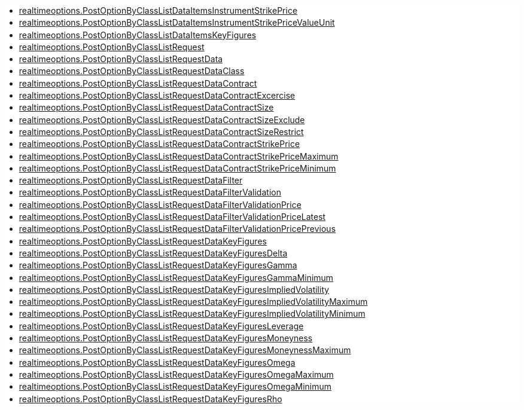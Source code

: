  - [realtimeoptions.PostOptionByClassListDataItemsInstrumentStrikePrice](docs/PostOptionByClassListDataItemsInstrumentStrikePrice.md)
 - [realtimeoptions.PostOptionByClassListDataItemsInstrumentStrikePriceValueUnit](docs/PostOptionByClassListDataItemsInstrumentStrikePriceValueUnit.md)
 - [realtimeoptions.PostOptionByClassListDataItemsKeyFigures](docs/PostOptionByClassListDataItemsKeyFigures.md)
 - [realtimeoptions.PostOptionByClassListRequest](docs/PostOptionByClassListRequest.md)
 - [realtimeoptions.PostOptionByClassListRequestData](docs/PostOptionByClassListRequestData.md)
 - [realtimeoptions.PostOptionByClassListRequestDataClass](docs/PostOptionByClassListRequestDataClass.md)
 - [realtimeoptions.PostOptionByClassListRequestDataContract](docs/PostOptionByClassListRequestDataContract.md)
 - [realtimeoptions.PostOptionByClassListRequestDataContractExcercise](docs/PostOptionByClassListRequestDataContractExcercise.md)
 - [realtimeoptions.PostOptionByClassListRequestDataContractSize](docs/PostOptionByClassListRequestDataContractSize.md)
 - [realtimeoptions.PostOptionByClassListRequestDataContractSizeExclude](docs/PostOptionByClassListRequestDataContractSizeExclude.md)
 - [realtimeoptions.PostOptionByClassListRequestDataContractSizeRestrict](docs/PostOptionByClassListRequestDataContractSizeRestrict.md)
 - [realtimeoptions.PostOptionByClassListRequestDataContractStrikePrice](docs/PostOptionByClassListRequestDataContractStrikePrice.md)
 - [realtimeoptions.PostOptionByClassListRequestDataContractStrikePriceMaximum](docs/PostOptionByClassListRequestDataContractStrikePriceMaximum.md)
 - [realtimeoptions.PostOptionByClassListRequestDataContractStrikePriceMinimum](docs/PostOptionByClassListRequestDataContractStrikePriceMinimum.md)
 - [realtimeoptions.PostOptionByClassListRequestDataFilter](docs/PostOptionByClassListRequestDataFilter.md)
 - [realtimeoptions.PostOptionByClassListRequestDataFilterValidation](docs/PostOptionByClassListRequestDataFilterValidation.md)
 - [realtimeoptions.PostOptionByClassListRequestDataFilterValidationPrice](docs/PostOptionByClassListRequestDataFilterValidationPrice.md)
 - [realtimeoptions.PostOptionByClassListRequestDataFilterValidationPriceLatest](docs/PostOptionByClassListRequestDataFilterValidationPriceLatest.md)
 - [realtimeoptions.PostOptionByClassListRequestDataFilterValidationPricePrevious](docs/PostOptionByClassListRequestDataFilterValidationPricePrevious.md)
 - [realtimeoptions.PostOptionByClassListRequestDataKeyFigures](docs/PostOptionByClassListRequestDataKeyFigures.md)
 - [realtimeoptions.PostOptionByClassListRequestDataKeyFiguresDelta](docs/PostOptionByClassListRequestDataKeyFiguresDelta.md)
 - [realtimeoptions.PostOptionByClassListRequestDataKeyFiguresGamma](docs/PostOptionByClassListRequestDataKeyFiguresGamma.md)
 - [realtimeoptions.PostOptionByClassListRequestDataKeyFiguresGammaMinimum](docs/PostOptionByClassListRequestDataKeyFiguresGammaMinimum.md)
 - [realtimeoptions.PostOptionByClassListRequestDataKeyFiguresImpliedVolatility](docs/PostOptionByClassListRequestDataKeyFiguresImpliedVolatility.md)
 - [realtimeoptions.PostOptionByClassListRequestDataKeyFiguresImpliedVolatilityMaximum](docs/PostOptionByClassListRequestDataKeyFiguresImpliedVolatilityMaximum.md)
 - [realtimeoptions.PostOptionByClassListRequestDataKeyFiguresImpliedVolatilityMinimum](docs/PostOptionByClassListRequestDataKeyFiguresImpliedVolatilityMinimum.md)
 - [realtimeoptions.PostOptionByClassListRequestDataKeyFiguresLeverage](docs/PostOptionByClassListRequestDataKeyFiguresLeverage.md)
 - [realtimeoptions.PostOptionByClassListRequestDataKeyFiguresMoneyness](docs/PostOptionByClassListRequestDataKeyFiguresMoneyness.md)
 - [realtimeoptions.PostOptionByClassListRequestDataKeyFiguresMoneynessMaximum](docs/PostOptionByClassListRequestDataKeyFiguresMoneynessMaximum.md)
 - [realtimeoptions.PostOptionByClassListRequestDataKeyFiguresOmega](docs/PostOptionByClassListRequestDataKeyFiguresOmega.md)
 - [realtimeoptions.PostOptionByClassListRequestDataKeyFiguresOmegaMaximum](docs/PostOptionByClassListRequestDataKeyFiguresOmegaMaximum.md)
 - [realtimeoptions.PostOptionByClassListRequestDataKeyFiguresOmegaMinimum](docs/PostOptionByClassListRequestDataKeyFiguresOmegaMinimum.md)
 - [realtimeoptions.PostOptionByClassListRequestDataKeyFiguresRho](docs/PostOptionByClassListRequestDataKeyFiguresRho.md)